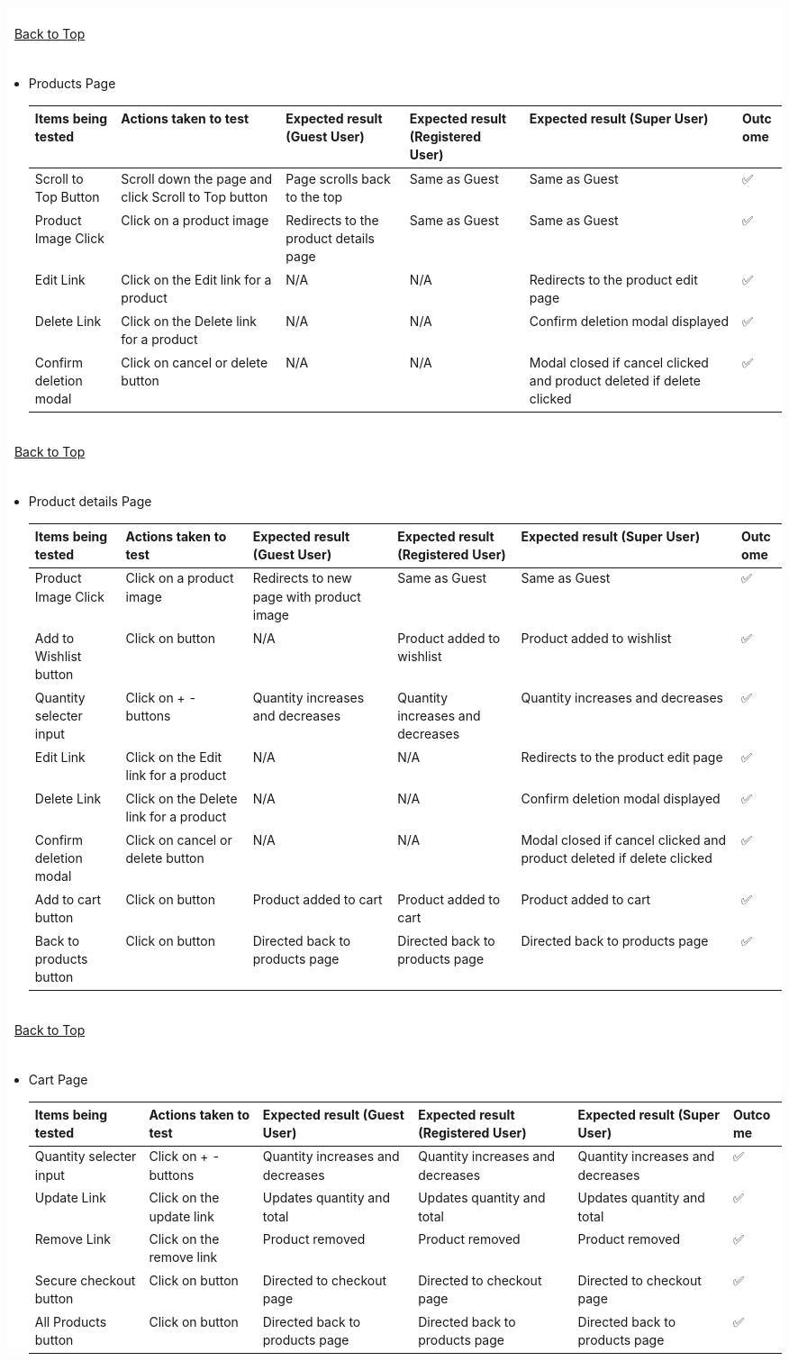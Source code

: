 \
&nbsp;
[Back to Top](#testing)
\
&nbsp;

- Products Page

    | Items being tested | Actions taken to test | Expected result (Guest User) | Expected result (Registered User) | Expected result (Super User) | Outcome |
    |------|------|------|------|------|------|
    | Scroll to Top Button | Scroll down the page and click Scroll to Top button | Page scrolls back to the top | Same as Guest | Same as Guest | :white_check_mark: |
    | Product Image Click | Click on a product image | Redirects to the product details page | Same as Guest | Same as Guest | :white_check_mark: |
    | Edit Link | Click on the Edit link for a product | N/A | N/A | Redirects to the product edit page | :white_check_mark: |
    | Delete Link | Click on the Delete link for a product | N/A | N/A | Confirm deletion modal displayed | :white_check_mark: |
    | Confirm deletion modal | Click on cancel or delete button | N/A | N/A | Modal closed if cancel clicked and product deleted if delete clicked | :white_check_mark: |

\
&nbsp;
[Back to Top](#testing)
\
&nbsp;

- Product details Page

    | Items being tested | Actions taken to test | Expected result (Guest User) | Expected result (Registered User) | Expected result (Super User) | Outcome |
    |------|------|------|------|------|------|
    | Product Image Click | Click on a product image | Redirects to new page with product image | Same as Guest | Same as Guest | :white_check_mark: |
    | Add to Wishlist button | Click on button | N/A | Product added to wishlist | Product added to wishlist | :white_check_mark: |
    | Quantity selecter input | Click on + - buttons | Quantity increases and decreases | Quantity increases and decreases | Quantity increases and decreases | :white_check_mark:  |
    | Edit Link | Click on the Edit link for a product | N/A | N/A | Redirects to the product edit page | :white_check_mark: |
    | Delete Link | Click on the Delete link for a product | N/A | N/A | Confirm deletion modal displayed | :white_check_mark: |
    | Confirm deletion modal | Click on cancel or delete button | N/A | N/A | Modal closed if cancel clicked and product deleted if delete clicked | :white_check_mark: |
    | Add to cart button | Click on button | Product added to cart | Product added to cart | Product added to cart | :white_check_mark: |
    | Back to products button | Click on button | Directed back to products page | Directed back to products page | Directed back to products page | :white_check_mark: |

\
&nbsp;
[Back to Top](#testing)
\
&nbsp;

- Cart Page

    | Items being tested | Actions taken to test | Expected result (Guest User) | Expected result (Registered User) | Expected result (Super User) | Outcome |
    |------|------|------|------|------|------|
    | Quantity selecter input | Click on + - buttons | Quantity increases and decreases | Quantity increases and decreases | Quantity increases and decreases | :white_check_mark:  |
    | Update Link | Click on the update link | Updates quantity and total | Updates quantity and total | Updates quantity and total | :white_check_mark: |
    | Remove Link | Click on the remove link  | Product removed | Product removed | Product removed | :white_check_mark: |
    | Secure checkout button | Click on button | Directed to checkout page | Directed to checkout page | Directed to checkout page | :white_check_mark: |
    | All Products button | Click on button | Directed back to products page | Directed back to products page | Directed back to products page | :white_check_mark: |
